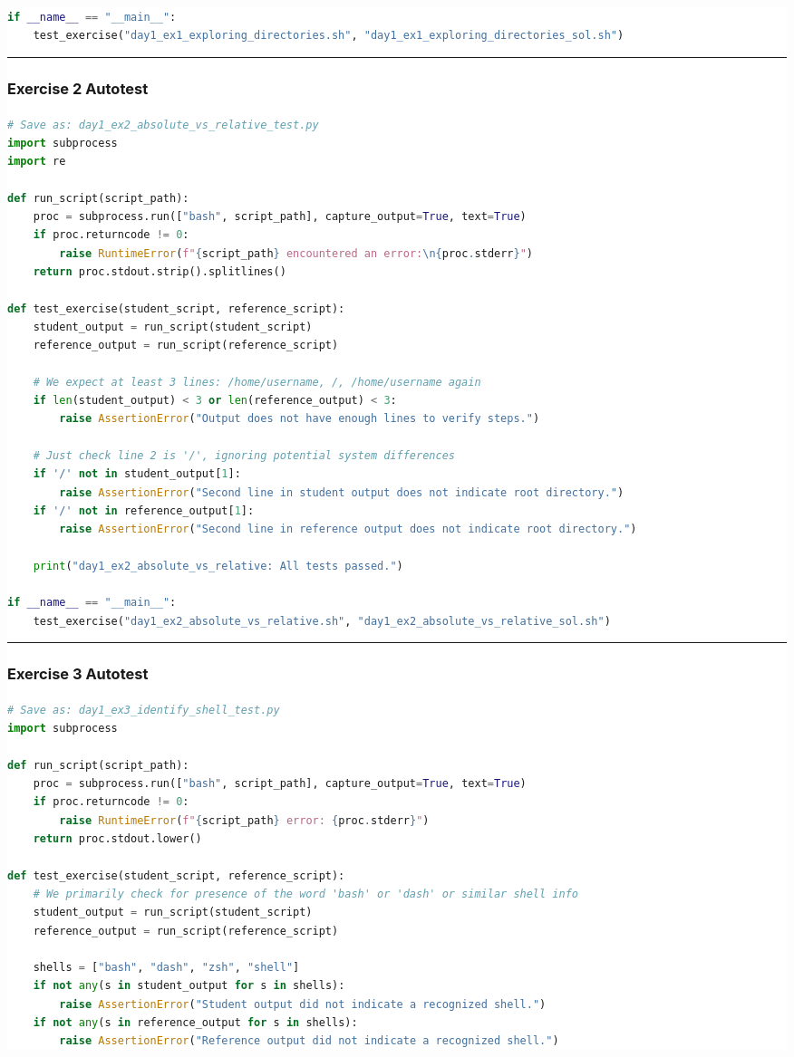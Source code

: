 ```python
if __name__ == "__main__":
    test_exercise("day1_ex1_exploring_directories.sh", "day1_ex1_exploring_directories_sol.sh")
```

---

### Exercise 2 Autotest

```python
# Save as: day1_ex2_absolute_vs_relative_test.py
import subprocess
import re

def run_script(script_path):
    proc = subprocess.run(["bash", script_path], capture_output=True, text=True)
    if proc.returncode != 0:
        raise RuntimeError(f"{script_path} encountered an error:\n{proc.stderr}")
    return proc.stdout.strip().splitlines()

def test_exercise(student_script, reference_script):
    student_output = run_script(student_script)
    reference_output = run_script(reference_script)

    # We expect at least 3 lines: /home/username, /, /home/username again
    if len(student_output) < 3 or len(reference_output) < 3:
        raise AssertionError("Output does not have enough lines to verify steps.")

    # Just check line 2 is '/', ignoring potential system differences
    if '/' not in student_output[1]:
        raise AssertionError("Second line in student output does not indicate root directory.")
    if '/' not in reference_output[1]:
        raise AssertionError("Second line in reference output does not indicate root directory.")

    print("day1_ex2_absolute_vs_relative: All tests passed.")

if __name__ == "__main__":
    test_exercise("day1_ex2_absolute_vs_relative.sh", "day1_ex2_absolute_vs_relative_sol.sh")
```

---

### Exercise 3 Autotest

```python
# Save as: day1_ex3_identify_shell_test.py
import subprocess

def run_script(script_path):
    proc = subprocess.run(["bash", script_path], capture_output=True, text=True)
    if proc.returncode != 0:
        raise RuntimeError(f"{script_path} error: {proc.stderr}")
    return proc.stdout.lower()

def test_exercise(student_script, reference_script):
    # We primarily check for presence of the word 'bash' or 'dash' or similar shell info
    student_output = run_script(student_script)
    reference_output = run_script(reference_script)

    shells = ["bash", "dash", "zsh", "shell"]
    if not any(s in student_output for s in shells):
        raise AssertionError("Student output did not indicate a recognized shell.")
    if not any(s in reference_output for s in shells):
        raise AssertionError("Reference output did not indicate a recognized shell.")

```